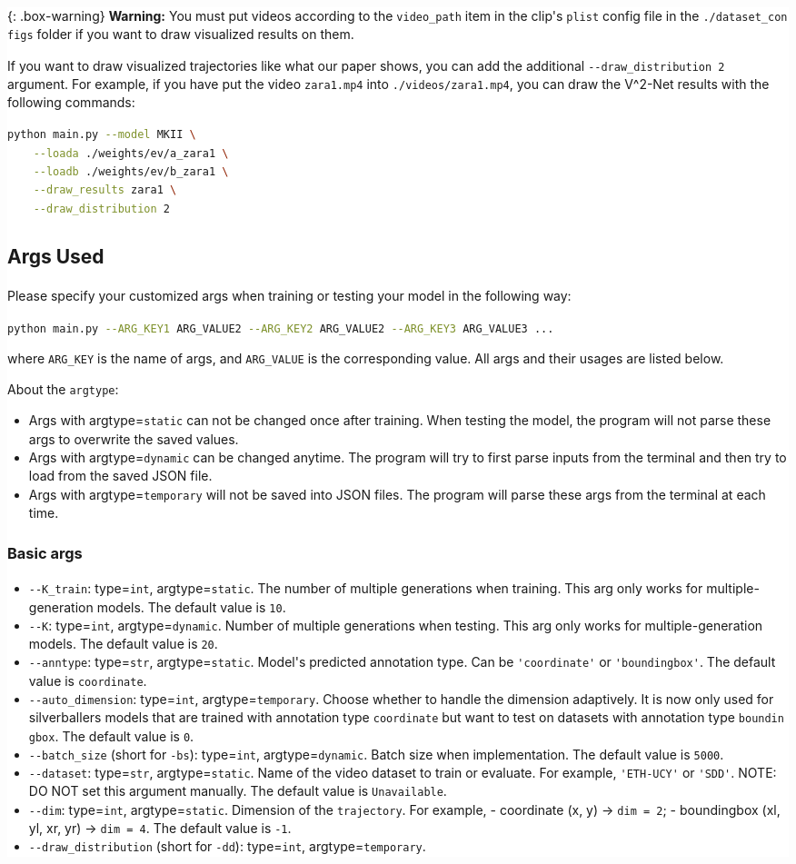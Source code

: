 {: .box-warning}
**Warning:** You must put videos according to the `video_path` item in the clip's `plist` config file in the `./dataset_configs` folder if you want to draw visualized results on them.

If you want to draw visualized trajectories like what our paper shows, you can add the additional `--draw_distribution 2` argument.
For example, if you have put the video `zara1.mp4` into `./videos/zara1.mp4`, you can draw the V^2-Net results with the following commands:

```bash
python main.py --model MKII \
    --loada ./weights/ev/a_zara1 \
    --loadb ./weights/ev/b_zara1 \
    --draw_results zara1 \
    --draw_distribution 2
```

## Args Used
Please specify your customized args when training or testing your model in the following way:

```bash
python main.py --ARG_KEY1 ARG_VALUE2 --ARG_KEY2 ARG_VALUE2 --ARG_KEY3 ARG_VALUE3 ...
```

where `ARG_KEY` is the name of args, and `ARG_VALUE` is the corresponding value.
All args and their usages are listed below.

About the `argtype`:

- Args with argtype=`static` can not be changed once after training.
  When testing the model, the program will not parse these args to overwrite the saved values.
- Args with argtype=`dynamic` can be changed anytime.
  The program will try to first parse inputs from the terminal and then try to load from the saved JSON file.
- Args with argtype=`temporary` will not be saved into JSON files.
  The program will parse these args from the terminal at each time.


### Basic args

- `--K_train`: type=`int`, argtype=`static`.
  The number of multiple generations when training. This arg only works for multiple-generation models. 
  The default value is `10`.
- `--K`: type=`int`, argtype=`dynamic`.
  Number of multiple generations when testing. This arg only works for multiple-generation models. 
  The default value is `20`.
- `--anntype`: type=`str`, argtype=`static`.
  Model's predicted annotation type. Can be `'coordinate'` or `'boundingbox'`. 
  The default value is `coordinate`.
- `--auto_dimension`: type=`int`, argtype=`temporary`.
  Choose whether to handle the dimension adaptively. It is now only used for silverballers models that are trained with annotation type `coordinate` but want to test on datasets with annotation type `boundingbox`. 
  The default value is `0`.
- `--batch_size` (short for `-bs`): type=`int`, argtype=`dynamic`.
  Batch size when implementation. 
  The default value is `5000`.
- `--dataset`: type=`str`, argtype=`static`.
  Name of the video dataset to train or evaluate. For example, `'ETH-UCY'` or `'SDD'`. NOTE: DO NOT set this argument manually. 
  The default value is `Unavailable`.
- `--dim`: type=`int`, argtype=`static`.
  Dimension of the `trajectory`. For example, - coordinate (x, y) -> `dim = 2`; - boundingbox (xl, yl, xr, yr) -> `dim = 4`. 
  The default value is `-1`.
- `--draw_distribution` (short for `-dd`): type=`int`, argtype=`temporary`.